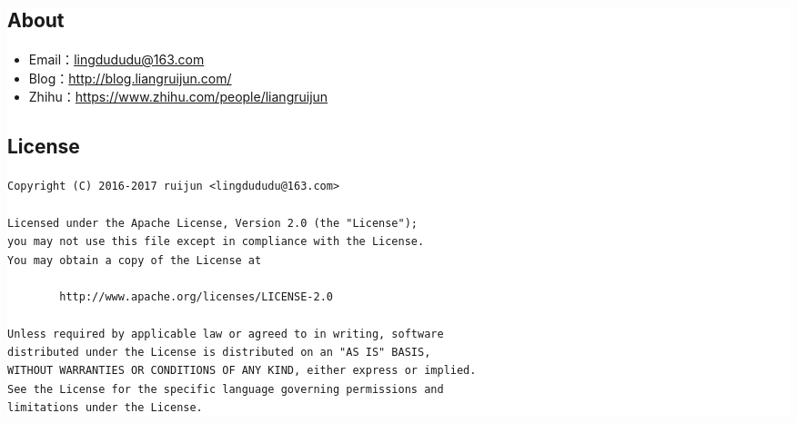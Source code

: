 ## <A NAME="About"></A>About
* Email：lingdududu@163.com
* Blog：http://blog.liangruijun.com/
* Zhihu：https://www.zhihu.com/people/liangruijun

## <A NAME="License"></A>License
```
Copyright (C) 2016-2017 ruijun <lingdududu@163.com>

Licensed under the Apache License, Version 2.0 (the "License");
you may not use this file except in compliance with the License.
You may obtain a copy of the License at

        http://www.apache.org/licenses/LICENSE-2.0

Unless required by applicable law or agreed to in writing, software
distributed under the License is distributed on an "AS IS" BASIS,
WITHOUT WARRANTIES OR CONDITIONS OF ANY KIND, either express or implied.
See the License for the specific language governing permissions and
limitations under the License.
```


